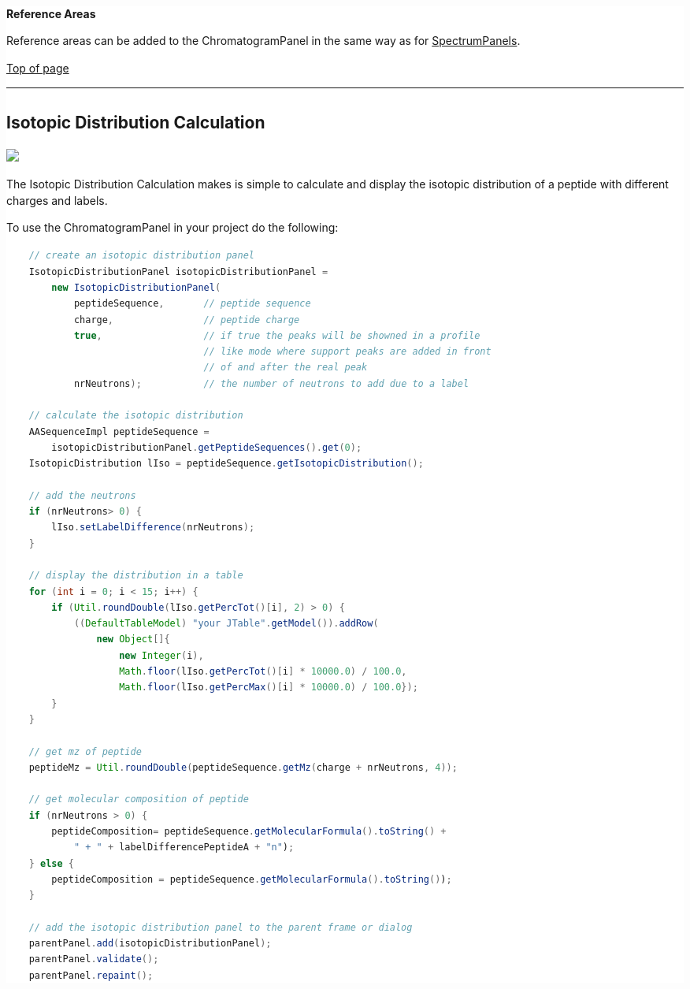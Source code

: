 **Reference Areas**

Reference areas can be added to the ChromatogramPanel in the same way as for [SpectrumPanels](#spectrum-panel).

[Top of page](#examples)

---

## Isotopic Distribution Calculation ##

[![](https://github.com/compomics/compomics-utilities/wiki/images/IsotopicDistributionPanel_small.png)](https://github.com/compomics/compomics-utilities/wiki/images/IsotopicDistributionPanel.png)

The Isotopic Distribution Calculation makes is simple to calculate and display the isotopic distribution of a peptide with different charges and labels.

To use the ChromatogramPanel in your project do the following:

```java
    // create an isotopic distribution panel
    IsotopicDistributionPanel isotopicDistributionPanel =
        new IsotopicDistributionPanel(
            peptideSequence,       // peptide sequence 
            charge,                // peptide charge 
            true,                  // if true the peaks will be showned in a profile 
                                   // like mode where support peaks are added in front 
                                   // of and after the real peak
            nrNeutrons);           // the number of neutrons to add due to a label

    // calculate the isotopic distribution
    AASequenceImpl peptideSequence = 
        isotopicDistributionPanel.getPeptideSequences().get(0);
    IsotopicDistribution lIso = peptideSequence.getIsotopicDistribution();

    // add the neutrons
    if (nrNeutrons> 0) {
        lIso.setLabelDifference(nrNeutrons);
    }

    // display the distribution in a table
    for (int i = 0; i < 15; i++) {
        if (Util.roundDouble(lIso.getPercTot()[i], 2) > 0) {
            ((DefaultTableModel) "your JTable".getModel()).addRow(
                new Object[]{
                    new Integer(i),
                    Math.floor(lIso.getPercTot()[i] * 10000.0) / 100.0,
                    Math.floor(lIso.getPercMax()[i] * 10000.0) / 100.0});
        }
    }

    // get mz of peptide
    peptideMz = Util.roundDouble(peptideSequence.getMz(charge + nrNeutrons, 4));

    // get molecular composition of peptide
    if (nrNeutrons > 0) {
        peptideComposition= peptideSequence.getMolecularFormula().toString() + 
            " + " + labelDifferencePeptideA + "n");
    } else {
        peptideComposition = peptideSequence.getMolecularFormula().toString());
    }

    // add the isotopic distribution panel to the parent frame or dialog
    parentPanel.add(isotopicDistributionPanel);
    parentPanel.validate();
    parentPanel.repaint();
```